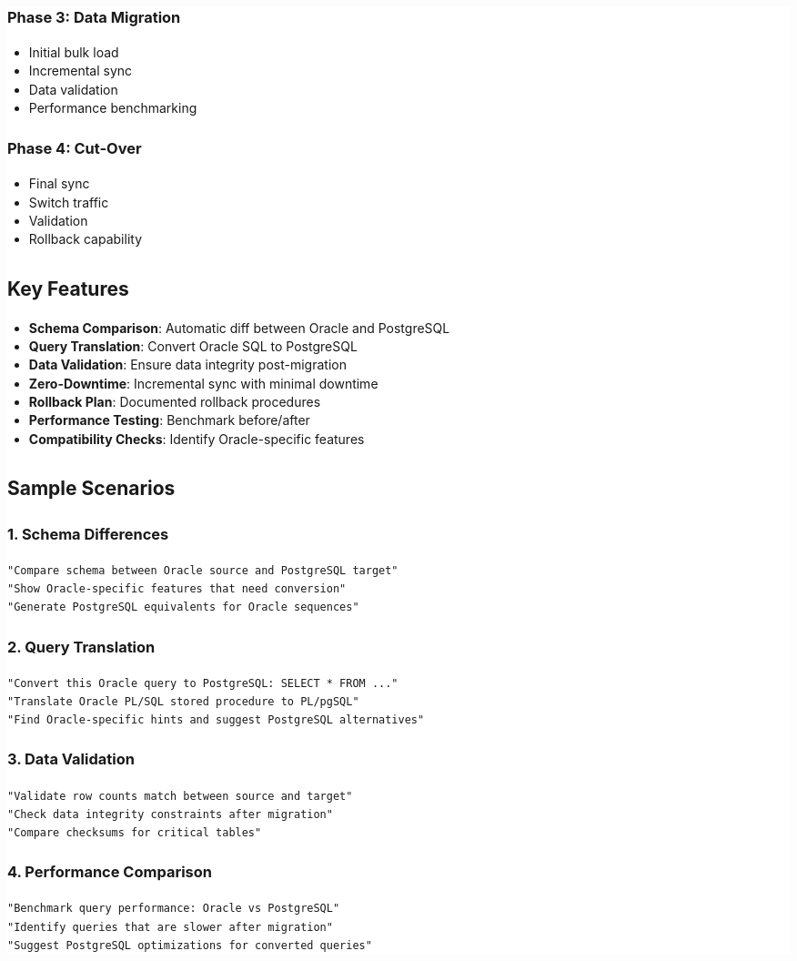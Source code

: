 ### Phase 3: Data Migration
- Initial bulk load
- Incremental sync
- Data validation
- Performance benchmarking

### Phase 4: Cut-Over
- Final sync
- Switch traffic
- Validation
- Rollback capability

## Key Features

- **Schema Comparison**: Automatic diff between Oracle and PostgreSQL
- **Query Translation**: Convert Oracle SQL to PostgreSQL
- **Data Validation**: Ensure data integrity post-migration
- **Zero-Downtime**: Incremental sync with minimal downtime
- **Rollback Plan**: Documented rollback procedures
- **Performance Testing**: Benchmark before/after
- **Compatibility Checks**: Identify Oracle-specific features

## Sample Scenarios

### 1. Schema Differences
```
"Compare schema between Oracle source and PostgreSQL target"
"Show Oracle-specific features that need conversion"
"Generate PostgreSQL equivalents for Oracle sequences"
```

### 2. Query Translation
```
"Convert this Oracle query to PostgreSQL: SELECT * FROM ..."
"Translate Oracle PL/SQL stored procedure to PL/pgSQL"
"Find Oracle-specific hints and suggest PostgreSQL alternatives"
```

### 3. Data Validation
```
"Validate row counts match between source and target"
"Check data integrity constraints after migration"
"Compare checksums for critical tables"
```

### 4. Performance Comparison
```
"Benchmark query performance: Oracle vs PostgreSQL"
"Identify queries that are slower after migration"
"Suggest PostgreSQL optimizations for converted queries"
```
